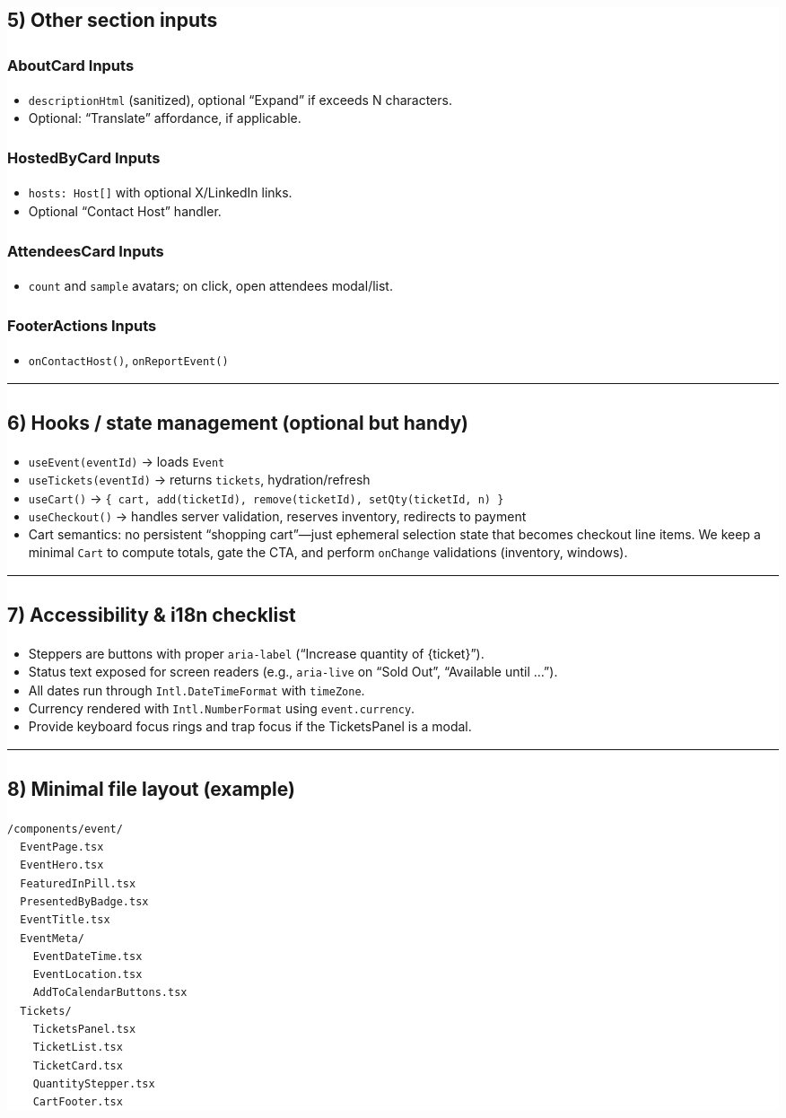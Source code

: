 
## 5) Other section inputs

### AboutCard Inputs

- `descriptionHtml` (sanitized), optional “Expand” if exceeds N characters.
- Optional: “Translate” affordance, if applicable.

### HostedByCard Inputs

- `hosts: Host[]` with optional X/LinkedIn links.
- Optional “Contact Host” handler.

### AttendeesCard Inputs

- `count` and `sample` avatars; on click, open attendees modal/list.

### FooterActions Inputs

- `onContactHost()`, `onReportEvent()`

---

## 6) Hooks / state management (optional but handy)

- `useEvent(eventId)` → loads `Event`
- `useTickets(eventId)` → returns `tickets`, hydration/refresh
- `useCart()` → `{ cart, add(ticketId), remove(ticketId), setQty(ticketId, n) }`
- `useCheckout()` → handles server validation, reserves inventory, redirects to payment
- Cart semantics: no persistent “shopping cart”—just ephemeral selection state that becomes checkout line items. We keep a minimal `Cart` to compute totals, gate the CTA, and perform `onChange` validations (inventory, windows).

---

## 7) Accessibility & i18n checklist

- Steppers are buttons with proper `aria-label` (“Increase quantity of {ticket}”).
- Status text exposed for screen readers (e.g., `aria-live` on “Sold Out”, “Available until …”).
- All dates run through `Intl.DateTimeFormat` with `timeZone`.
- Currency rendered with `Intl.NumberFormat` using `event.currency`.
- Provide keyboard focus rings and trap focus if the TicketsPanel is a modal.

---

## 8) Minimal file layout (example)

```none
/components/event/
  EventPage.tsx
  EventHero.tsx
  FeaturedInPill.tsx
  PresentedByBadge.tsx
  EventTitle.tsx
  EventMeta/
    EventDateTime.tsx
    EventLocation.tsx
    AddToCalendarButtons.tsx
  Tickets/
    TicketsPanel.tsx
    TicketList.tsx
    TicketCard.tsx
    QuantityStepper.tsx
    CartFooter.tsx
```